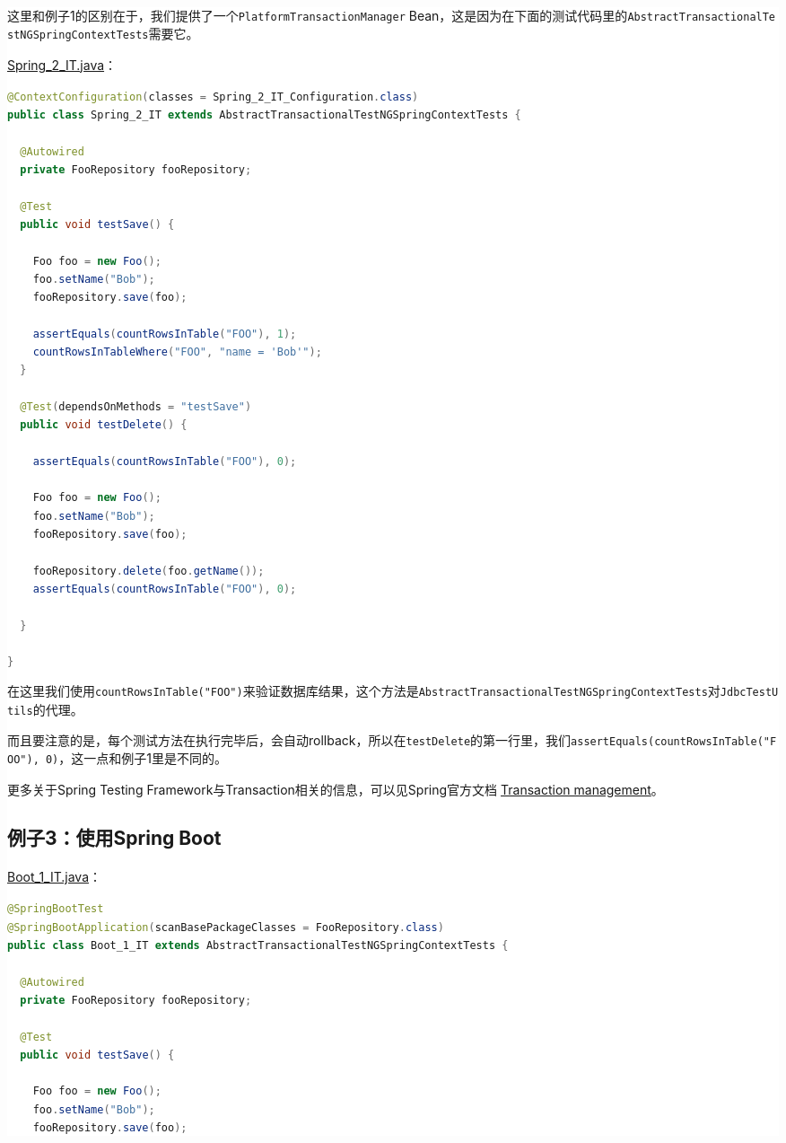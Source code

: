 这里和例子1的区别在于，我们提供了一个``PlatformTransactionManager`` Bean，这是因为在下面的测试代码里的``AbstractTransactionalTestNGSpringContextTests``需要它。

[Spring_2_IT.java][src-Spring_2_IT.java]：

```java
@ContextConfiguration(classes = Spring_2_IT_Configuration.class)
public class Spring_2_IT extends AbstractTransactionalTestNGSpringContextTests {

  @Autowired
  private FooRepository fooRepository;

  @Test
  public void testSave() {

    Foo foo = new Foo();
    foo.setName("Bob");
    fooRepository.save(foo);

    assertEquals(countRowsInTable("FOO"), 1);
    countRowsInTableWhere("FOO", "name = 'Bob'");
  }

  @Test(dependsOnMethods = "testSave")
  public void testDelete() {

    assertEquals(countRowsInTable("FOO"), 0);

    Foo foo = new Foo();
    foo.setName("Bob");
    fooRepository.save(foo);

    fooRepository.delete(foo.getName());
    assertEquals(countRowsInTable("FOO"), 0);

  }

}
```

在这里我们使用``countRowsInTable("FOO")``来验证数据库结果，这个方法是``AbstractTransactionalTestNGSpringContextTests``对``JdbcTestUtils``的代理。

而且要注意的是，每个测试方法在执行完毕后，会自动rollback，所以在``testDelete``的第一行里，我们``assertEquals(countRowsInTable("FOO"), 0)``，这一点和例子1里是不同的。

更多关于Spring Testing Framework与Transaction相关的信息，可以见Spring官方文档 [Transaction management][doc-spring-testing-tx]。

## 例子3：使用Spring Boot

[Boot_1_IT.java][src-Boot_1_IT.java]：

```java
@SpringBootTest
@SpringBootApplication(scanBasePackageClasses = FooRepository.class)
public class Boot_1_IT extends AbstractTransactionalTestNGSpringContextTests {

  @Autowired
  private FooRepository fooRepository;

  @Test
  public void testSave() {

    Foo foo = new Foo();
    foo.setName("Bob");
    fooRepository.save(foo);
```

[doc-spring-boot-flyway]: http://docs.spring.io/spring-boot/docs/1.5.4.RELEASE/reference/htmlsingle/#howto-execute-flyway-database-migrations-on-startup
[doc-spring-framework-testing]: http://docs.spring.io/spring/docs/4.3.9.RELEASE/spring-framework-reference/htmlsingle/#testing
[doc-spring-boot-testing]: http://docs.spring.io/spring-boot/docs/1.5.4.RELEASE/reference/htmlsingle/#boot-features-testing
[doc-spring-testing-jdbc]: http://docs.spring.io/spring/docs/4.3.9.RELEASE/spring-framework-reference/htmlsingle/#integration-testing-support-jdbc
[doc-spring-boot-flyway]: http://docs.spring.io/spring-boot/docs/1.5.4.RELEASE/reference/htmlsingle/#howto-execute-flyway-database-migrations-on-startup
[site-flyway]: https://flywaydb.org/
[doc-flyway]: https://flywaydb.org/documentation/
[doc-spring-testing-tx]: http://docs.spring.io/spring/docs/4.3.9.RELEASE/spring-framework-reference/htmlsingle/#testcontext-tx
[doc-spring-testing-sql]: http://docs.spring.io/spring/docs/4.3.9.RELEASE/spring-framework-reference/htmlsingle/#testcontext-executing-sql
[src-Foo.java]: rdbs/src/main/java/me/chanjar/domain/Foo.java
[src-FooRepositoryImpl.java]: rdbs/src/main/java/me/chanjar/domain/FooRepositoryImpl.java
[src-foo-ddl.sql]: rdbs/src/main/resources/me/chanjar/domain/foo-ddl.sql
[src-Spring_1_IT.java]: rdbs/src/test/java/me/chanjar/spring1/Spring_1_IT.java
[src-Spring_1_IT_Configuration.java]: rdbs/src/test/java/me/chanjar/spring1/Spring_1_IT_Configuration.java
[src-Spring_2_IT.java]: rdbs/src/test/java/me/chanjar/spring2/Spring_2_IT.java
[src-Spring_2_IT_Configuration.java]: rdbs/src/test/java/me/chanjar/spring2/Spring_2_IT_Configuration.java
[src-Boot_1_IT.java]: rdbs/src/test/java/me/chanjar/springboot1/Boot_1_IT.java